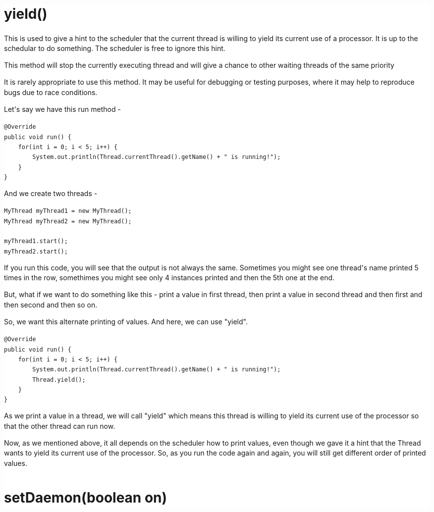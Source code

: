 # yield()

This is used to give a hint to the scheduler that the current thread is willing to yield its current use of a processor. It is up to the schedular to do something. The scheduler is free to ignore this hint.

This method will stop the currently executing thread and will give a chance to other waiting threads of the same priority

It is rarely appropriate to use this method. It may be useful for debugging or testing purposes, where it may help to reproduce bugs due to race conditions.

Let's say we have this run method - 

    @Override
    public void run() {
        for(int i = 0; i < 5; i++) {
            System.out.println(Thread.currentThread().getName() + " is running!");
        }
    }

And we create two threads - 

    MyThread myThread1 = new MyThread();
    MyThread myThread2 = new MyThread();

    myThread1.start();
    myThread2.start();

If you run this code, you will see that the output is not always the same. Sometimes you might see one thread's name printed 5 times in the row, somethimes you might see only 4 instances printed and then the 5th one at the end. 

But, what if we want to do something like this - print a value in first thread, then print a value in second thread and then first and then second and then so on.

So, we want this alternate printing of values. And here, we can use "yield".

    @Override
    public void run() {
        for(int i = 0; i < 5; i++) {
            System.out.println(Thread.currentThread().getName() + " is running!");
            Thread.yield();
        }
    }

As we print a value in a thread, we will call "yield" which means this thread is willing to yield its current use of the processor so that the other thread can run now.

Now, as we mentioned above, it all depends on the scheduler how to print values, even though we gave it a hint that the Thread wants to yield its current use of the processor. So, as you run the code again and again, you will still get different order of printed values.

# setDaemon(boolean on)
